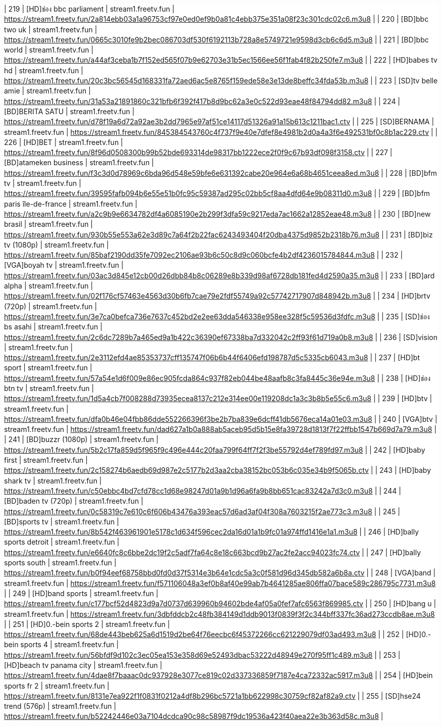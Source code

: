 | 219 | [HD]ช่อง bbc parliament | stream1.freetv.fun | <https://stream1.freetv.fun/2a814ebb03a1a96753cf97e0ed0ef9b0a81c4ebb375e351a08f23c301cdc02c6.m3u8> |
| 220 | [BD]bbc two uk | stream1.freetv.fun | <https://stream1.freetv.fun/0665c3010fe9b2bec086703df530f6192113b728a8e5749721e9598d3cb6c6d5.m3u8> |
| 221 | [BD]bbc world | stream1.freetv.fun | <https://stream1.freetv.fun/a44af3ceba1b7f152ed565f07b9e62703e31b5ec1566ee56f1fab4f82b250fe7.m3u8> |
| 222 | [HD]babes tv hd | stream1.freetv.fun | <https://stream1.freetv.fun/20c3bc56545d168331fa72aed6ac5e8765f159ede58e3e13de8beffc34fda53b.m3u8> |
| 223 | [SD]tv belle amie | stream1.freetv.fun | <https://stream1.freetv.fun/31a53a21891860c321bfb6f392f417b8d9bc62a3e0c522d93eae48f84794dd82.m3u8> |
| 224 | [BD]BERITA SATU | stream1.freetv.fun | <https://stream1.freetv.fun/d78f19a6d72a92ae3b2dd7965e97af51ce14117d51326a91a15b613c1211bac1.ctv> |
| 225 | [SD]BERNAMA | stream1.freetv.fun | <https://stream1.freetv.fun/845384543760c4f737f9e40e7dfef8e4981b2d0a4a3f6e492531bf0c8b1ac229.ctv> |
| 226 | [HD]BET | stream1.freetv.fun | <https://stream1.freetv.fun/8f96d0508300b99b52bde693314de98317bb1222ece2f0f9c67b93df098f3158.ctv> |
| 227 | [BD]atameken business | stream1.freetv.fun | <https://stream1.freetv.fun/f3c3d0d78969c6bda96d548e59bfe6e631392cabe20e964e6a68b4651ceea8ed.m3u8> |
| 228 | [BD]bfm tv | stream1.freetv.fun | <https://stream1.freetv.fun/39595fafb094b6e55e51b0fc95c59387ad295c02bb5cf8aa4dfd64e9b08311d0.m3u8> |
| 229 | [BD]bfm paris île-de-france | stream1.freetv.fun | <https://stream1.freetv.fun/a2c9b9e6634782df4a6085190e2b299f3dfa59c9217eda7ac1662a12852eae48.m3u8> |
| 230 | [BD]new brasil | stream1.freetv.fun | <https://stream1.freetv.fun/930b55e553a62e3d89c7a64f2b22fac6243493404f20dba4375d9852b2318b76.m3u8> |
| 231 | [BD]biz tv (1080p) | stream1.freetv.fun | <https://stream1.freetv.fun/85baf2190dd35fe7092ec2106ae93b6c50c8d9c060bcfe4b2df4236015784844.m3u8> |
| 232 | [VGA]boyah tv | stream1.freetv.fun | <https://stream1.freetv.fun/03ac3d845e12cb00d26dbb84b8c06289e8b339d98af6728db181fed4d2590a35.m3u8> |
| 233 | [BD]ard alpha | stream1.freetv.fun | <https://stream1.freetv.fun/02f176cf57463e4563d30b6fb7cae79e2fdf55749a92c57742717907d848942b.m3u8> |
| 234 | [HD]brtv (720p) | stream1.freetv.fun | <https://stream1.freetv.fun/3e7ca0befca736e7637c452bd2e2ee63dda546338e958ee328f5c59536d3fdfc.m3u8> |
| 235 | [SD]ช่อง bs asahi | stream1.freetv.fun | <https://stream1.freetv.fun/2c6dc7289b7a465ed9a1b422c36390ef67338ba7d332042c2ff93f61d719a0b8.m3u8> |
| 236 | [SD]vision | stream1.freetv.fun | <https://stream1.freetv.fun/2e3112efd4ae85353737cff135747f06b6b44f6406efd198787d5c5335cb6043.m3u8> |
| 237 | [HD]bt sport | stream1.freetv.fun | <https://stream1.freetv.fun/57a54e1d6f009e86ec905fcda864c937f82eb044be48aafb8c3fa8445c36e94e.m3u8> |
| 238 | [HD]ช่อง btn tv | stream1.freetv.fun | <https://stream1.freetv.fun/1d5a4cb7f008288d73935ecea8137c212e314ee00e119208dc1a3c3b8b5e55c6.m3u8> |
| 239 | [HD]btv | stream1.freetv.fun | <https://stream1.freetv.fun/dfa0b46e04fbb86dde552266396f3be2b7ba839e6dcff41db5676eca14a01e03.m3u8> |
| 240 | [VGA]btv | stream1.freetv.fun | <https://stream1.freetv.fun/dad627a1b0a888ab5aceb95d5b15e8fa39728d1813f7f22ffbb1547b669d7a79.m3u8> |
| 241 | [BD]buzzr (1080p) | stream1.freetv.fun | <https://stream1.freetv.fun/5b2c17fa859d5f965f9c496e444c20faa799f64ff7f2f3be55792d4ef789fd97.m3u8> |
| 242 | [HD]baby first | stream1.freetv.fun | <https://stream1.freetv.fun/2c158274b6aedb69d987e2c5177b2d3aa2cba38152bc053b6c035e34b9f5065b.ctv> |
| 243 | [HD]baby shark tv | stream1.freetv.fun | <https://stream1.freetv.fun/c50ebbc4bd7cfd78cc1d68e98247d01a9b1d96a6fa9b8bb651cac83242a7d3c0.m3u8> |
| 244 | [BD]baden tv (720p) | stream1.freetv.fun | <https://stream1.freetv.fun/0c58319c7e610c6f606b43476a393eac57d6ad3af04f308a7603215f2ae773c3.m3u8> |
| 245 | [BD]sports tv | stream1.freetv.fun | <https://stream1.freetv.fun/8b542f463961901e5178c1d634f596cec2da16d01a1b9fc01a974ffd1416e1a1.m3u8> |
| 246 | [HD]bally sports detroit | stream1.freetv.fun | <https://stream1.freetv.fun/e6640fc8c6bbe2dc19f2c5adf7fa64c8e18c663bcd9b27ac2fe2acc94023fc74.ctv> |
| 247 | [HD]bally sports south | stream1.freetv.fun | <https://stream1.freetv.fun/b0f94eef68758bbd0fd0d37f5314e3b64e1cdc5a3c0f581d96d345db582a6b8a.ctv> |
| 248 | [VGA]band | stream1.freetv.fun | <https://stream1.freetv.fun/f571106048a3ef0b8af40e99ab7b4641285ae806ffa07bace589c286795c7731.m3u8> |
| 249 | [HD]band sports | stream1.freetv.fun | <https://stream1.freetv.fun/c177bcf52d4823d9a7d0737d639960b94602bde4af05a0fef7afc6563f869985.ctv> |
| 250 | [HD]bang u | stream1.freetv.fun | <https://stream1.freetv.fun/3dbfddcb2c48fb384149d1ddb9013f0839f3f2c344bff337fc36ad273ccdb8ae.m3u8> |
| 251 | [HD]0.-bein sports 2 | stream1.freetv.fun | <https://stream1.freetv.fun/68de443beb625a6d1519d2be64f76eecbc6f45372266cc621229079df03ad493.m3u8> |
| 252 | [HD]0.-bein sports 4 | stream1.freetv.fun | <https://stream1.freetv.fun/56bfdf9d102c3ec05ea153e358d69e52493dbac53222d48949e270f95ff1c489.m3u8> |
| 253 | [HD]beach tv panama city | stream1.freetv.fun | <https://stream1.freetv.fun/4dae8f7baaac0dc937928e3077ce819c02d337336859f7187e4ca72332ac5917.m3u8> |
| 254 | [HD]bein sports fr 2 | stream1.freetv.fun | <https://stream1.freetv.fun/8131e7ea922f1f0831f0212a4df8b296bc5721a1bb622998c30759cf82af82a9.ctv> |
| 255 | [SD]hse24 trend (576p) | stream1.freetv.fun | <https://stream1.freetv.fun/b52242446e03a7104dcdca90c98c58987f9dc19536a423f40aea22e3b363d58c.m3u8> |